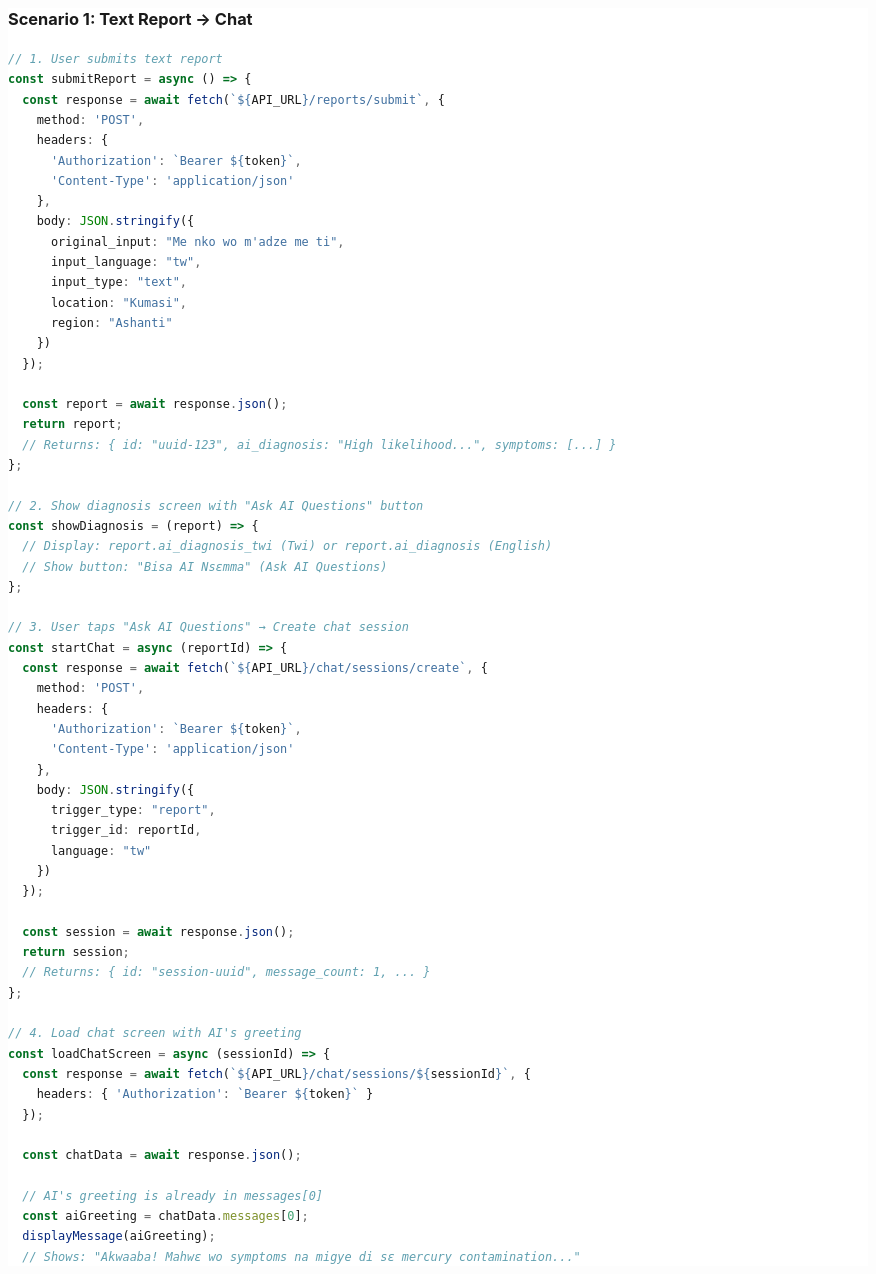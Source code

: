 ### **Scenario 1: Text Report → Chat**

```typescript
// 1. User submits text report
const submitReport = async () => {
  const response = await fetch(`${API_URL}/reports/submit`, {
    method: 'POST',
    headers: {
      'Authorization': `Bearer ${token}`,
      'Content-Type': 'application/json'
    },
    body: JSON.stringify({
      original_input: "Me nko wo m'adze me ti",
      input_language: "tw",
      input_type: "text",
      location: "Kumasi",
      region: "Ashanti"
    })
  });
  
  const report = await response.json();
  return report;
  // Returns: { id: "uuid-123", ai_diagnosis: "High likelihood...", symptoms: [...] }
};

// 2. Show diagnosis screen with "Ask AI Questions" button
const showDiagnosis = (report) => {
  // Display: report.ai_diagnosis_twi (Twi) or report.ai_diagnosis (English)
  // Show button: "Bisa AI Nsɛmma" (Ask AI Questions)
};

// 3. User taps "Ask AI Questions" → Create chat session
const startChat = async (reportId) => {
  const response = await fetch(`${API_URL}/chat/sessions/create`, {
    method: 'POST',
    headers: {
      'Authorization': `Bearer ${token}`,
      'Content-Type': 'application/json'
    },
    body: JSON.stringify({
      trigger_type: "report",
      trigger_id: reportId,
      language: "tw"
    })
  });
  
  const session = await response.json();
  return session;
  // Returns: { id: "session-uuid", message_count: 1, ... }
};

// 4. Load chat screen with AI's greeting
const loadChatScreen = async (sessionId) => {
  const response = await fetch(`${API_URL}/chat/sessions/${sessionId}`, {
    headers: { 'Authorization': `Bearer ${token}` }
  });
  
  const chatData = await response.json();
  
  // AI's greeting is already in messages[0]
  const aiGreeting = chatData.messages[0];
  displayMessage(aiGreeting);
  // Shows: "Akwaaba! Mahwɛ wo symptoms na migye di sɛ mercury contamination..."
```